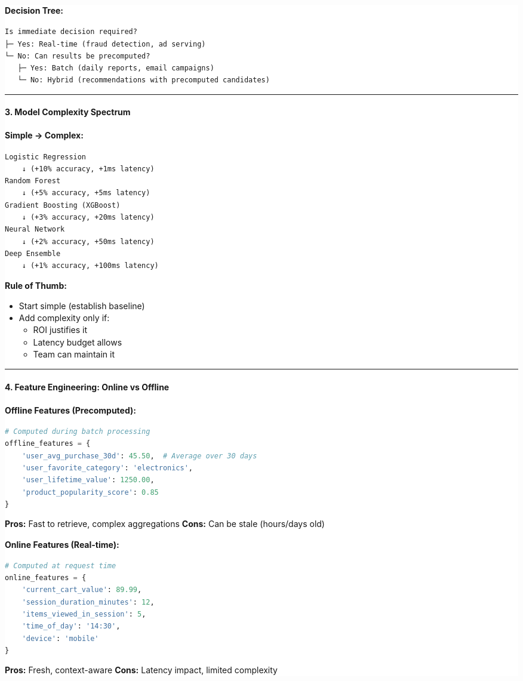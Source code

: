 **Decision Tree:**
```
Is immediate decision required?
├─ Yes: Real-time (fraud detection, ad serving)
└─ No: Can results be precomputed?
   ├─ Yes: Batch (daily reports, email campaigns)
   └─ No: Hybrid (recommendations with precomputed candidates)
```

---

#### 3. Model Complexity Spectrum

**Simple → Complex:**

```
Logistic Regression
    ↓ (+10% accuracy, +1ms latency)
Random Forest
    ↓ (+5% accuracy, +5ms latency)
Gradient Boosting (XGBoost)
    ↓ (+3% accuracy, +20ms latency)
Neural Network
    ↓ (+2% accuracy, +50ms latency)
Deep Ensemble
    ↓ (+1% accuracy, +100ms latency)
```

**Rule of Thumb:**
- Start simple (establish baseline)
- Add complexity only if:
  - ROI justifies it
  - Latency budget allows
  - Team can maintain it

---

#### 4. Feature Engineering: Online vs Offline

**Offline Features (Precomputed):**
```python
# Computed during batch processing
offline_features = {
    'user_avg_purchase_30d': 45.50,  # Average over 30 days
    'user_favorite_category': 'electronics',
    'user_lifetime_value': 1250.00,
    'product_popularity_score': 0.85
}
```
**Pros:** Fast to retrieve, complex aggregations
**Cons:** Can be stale (hours/days old)

**Online Features (Real-time):**
```python
# Computed at request time
online_features = {
    'current_cart_value': 89.99,
    'session_duration_minutes': 12,
    'items_viewed_in_session': 5,
    'time_of_day': '14:30',
    'device': 'mobile'
}
```
**Pros:** Fresh, context-aware
**Cons:** Latency impact, limited complexity
